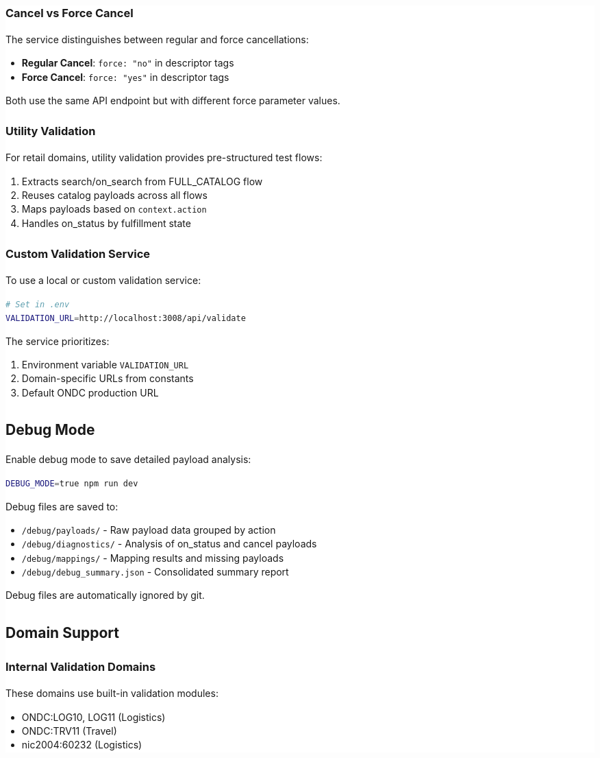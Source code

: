 ### Cancel vs Force Cancel

The service distinguishes between regular and force cancellations:

- **Regular Cancel**: `force: "no"` in descriptor tags
- **Force Cancel**: `force: "yes"` in descriptor tags

Both use the same API endpoint but with different force parameter values.

### Utility Validation

For retail domains, utility validation provides pre-structured test flows:

1. Extracts search/on_search from FULL_CATALOG flow
2. Reuses catalog payloads across all flows
3. Maps payloads based on `context.action` 
4. Handles on_status by fulfillment state

### Custom Validation Service

To use a local or custom validation service:

```bash
# Set in .env
VALIDATION_URL=http://localhost:3008/api/validate
```

The service prioritizes:
1. Environment variable `VALIDATION_URL`
2. Domain-specific URLs from constants
3. Default ONDC production URL

## Debug Mode

Enable debug mode to save detailed payload analysis:

```bash
DEBUG_MODE=true npm run dev
```

Debug files are saved to:
- `/debug/payloads/` - Raw payload data grouped by action
- `/debug/diagnostics/` - Analysis of on_status and cancel payloads
- `/debug/mappings/` - Mapping results and missing payloads
- `/debug/debug_summary.json` - Consolidated summary report

Debug files are automatically ignored by git.

## Domain Support

### Internal Validation Domains
These domains use built-in validation modules:
- ONDC:LOG10, LOG11 (Logistics)
- ONDC:TRV11 (Travel)
- nic2004:60232 (Logistics)
